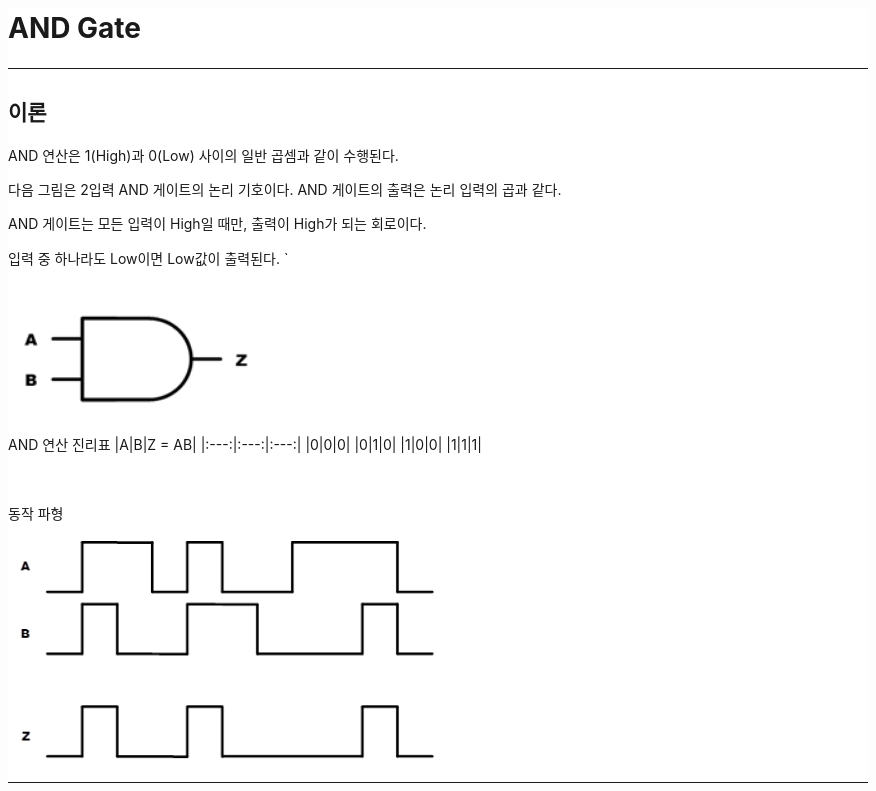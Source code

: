 # AND Gate
---
## 이론

AND 연산은 1(High)과 0(Low) 사이의 일반 곱셈과 같이 수행된다.

다음 그림은 2입력 AND 게이트의 논리 기호이다. AND 게이트의 출력은 논리 입력의 곱과 같다. 

AND 게이트는 모든 입력이 High일 때만, 출력이 High가 되는 회로이다. 

입력 중 하나라도 Low이면 Low값이 출력된다. `


<br>
<img src="./pds/and01.png" alt="and01" style="width: 30%;">

<br>

AND 연산 진리표
|A|B|Z = AB|
|:---:|:---:|:---:|
|0|0|0|
|0|1|0|
|1|0|0|
|1|1|1|

<br>

동작 파형

<img src="./pds/and02.png" alt="and02" style="width: 50%;">

<br>

---